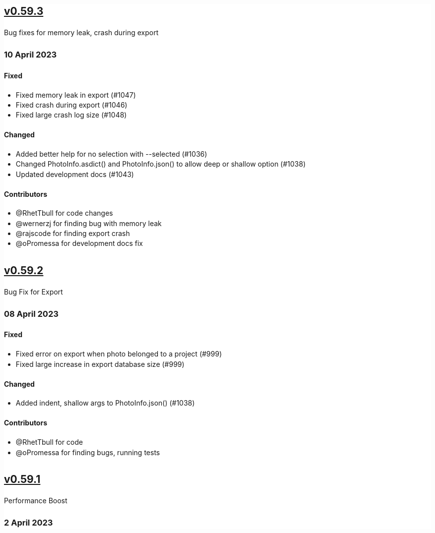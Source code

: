 ## [v0.59.3](https://github.com/RhetTbull/osxphotos/compare/v0.59.2...v0.59.3)

Bug fixes for memory leak, crash during export

### 10 April 2023

#### Fixed

- Fixed memory leak in export (#1047)
- Fixed crash during export (#1046)
- Fixed large crash log size (#1048)

#### Changed

- Added better help for no selection with --selected (#1036)
- Changed PhotoInfo.asdict() and PhotoInfo.json() to allow deep or shallow option (#1038)
- Updated development docs (#1043)

#### Contributors

- @RhetTbull for code changes
- @wernerzj for finding bug with memory leak
- @rajscode for finding export crash
- @oPromessa for development docs fix

## [v0.59.2](https://github.com/RhetTbull/osxphotos/compare/v0.59.1...v0.59.2)

Bug Fix for Export

### 08 April 2023

#### Fixed

- Fixed error on export when photo belonged to a project (#999)
- Fixed large increase in export database size (#999)

#### Changed

- Added indent, shallow args to PhotoInfo.json() (#1038)

#### Contributors

- @RhetTbull for code
- @oPromessa for finding bugs, running tests

## [v0.59.1](https://github.com/RhetTbull/osxphotos/compare/v0.59.0...v0.59.1)

Performance Boost

### 2 April 2023
